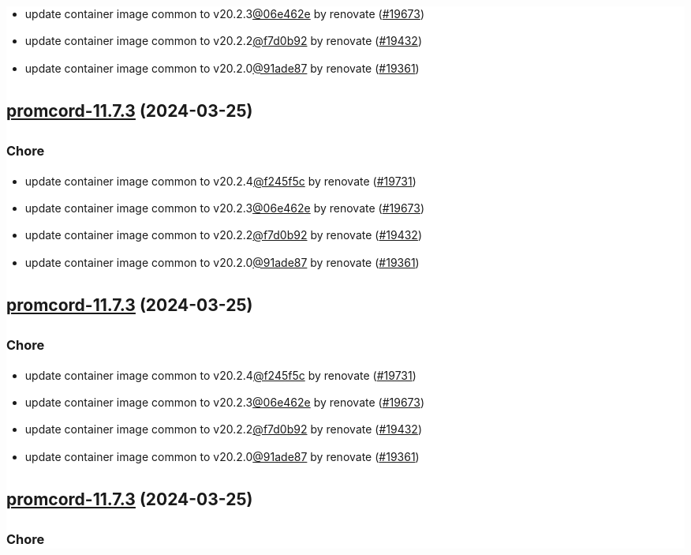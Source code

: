- update container image common to v20.2.3[@06e462e](https://github.com/06e462e) by renovate ([#19673](https://github.com/truecharts/charts/issues/19673))

- update container image common to v20.2.2[@f7d0b92](https://github.com/f7d0b92) by renovate ([#19432](https://github.com/truecharts/charts/issues/19432))

- update container image common to v20.2.0[@91ade87](https://github.com/91ade87) by renovate ([#19361](https://github.com/truecharts/charts/issues/19361))


## [promcord-11.7.3](https://github.com/truecharts/charts/compare/promcord-11.6.0...promcord-11.7.3) (2024-03-25)

### Chore



- update container image common to v20.2.4[@f245f5c](https://github.com/f245f5c) by renovate ([#19731](https://github.com/truecharts/charts/issues/19731))

- update container image common to v20.2.3[@06e462e](https://github.com/06e462e) by renovate ([#19673](https://github.com/truecharts/charts/issues/19673))

- update container image common to v20.2.2[@f7d0b92](https://github.com/f7d0b92) by renovate ([#19432](https://github.com/truecharts/charts/issues/19432))

- update container image common to v20.2.0[@91ade87](https://github.com/91ade87) by renovate ([#19361](https://github.com/truecharts/charts/issues/19361))


## [promcord-11.7.3](https://github.com/truecharts/charts/compare/promcord-11.6.0...promcord-11.7.3) (2024-03-25)

### Chore



- update container image common to v20.2.4[@f245f5c](https://github.com/f245f5c) by renovate ([#19731](https://github.com/truecharts/charts/issues/19731))

- update container image common to v20.2.3[@06e462e](https://github.com/06e462e) by renovate ([#19673](https://github.com/truecharts/charts/issues/19673))

- update container image common to v20.2.2[@f7d0b92](https://github.com/f7d0b92) by renovate ([#19432](https://github.com/truecharts/charts/issues/19432))

- update container image common to v20.2.0[@91ade87](https://github.com/91ade87) by renovate ([#19361](https://github.com/truecharts/charts/issues/19361))


## [promcord-11.7.3](https://github.com/truecharts/charts/compare/promcord-11.6.0...promcord-11.7.3) (2024-03-25)

### Chore


